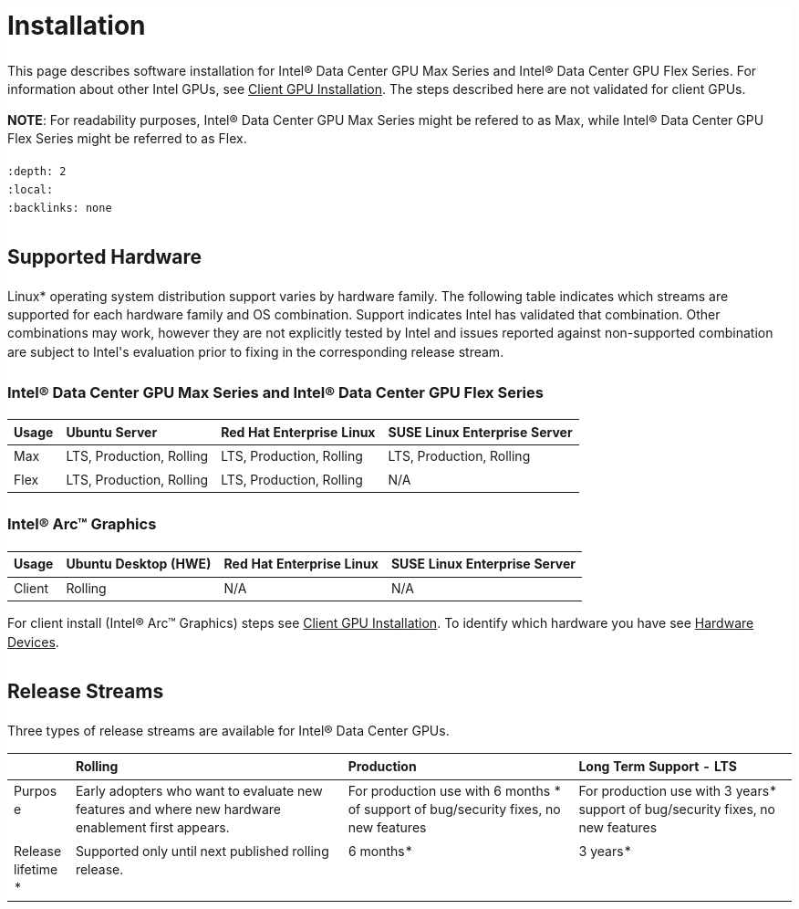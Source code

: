 # Installation

This page describes software installation for Intel® Data Center GPU Max Series and
Intel® Data Center GPU Flex Series. For information about other Intel GPUs, see 
[Client GPU Installation](client/overview). The steps described here are not validated
for client GPUs.

**NOTE**: For readability purposes, Intel® Data Center GPU Max Series
might be refered to as Max, while Intel® Data Center GPU Flex Series
might be referred to as Flex.


```{contents} Table of Contents
:depth: 2
:local:
:backlinks: none
```

## Supported Hardware

Linux* operating system distribution support varies by hardware family. The following
table indicates which streams are supported for each hardware family and OS combination.
Support indicates Intel has validated that combination. Other combinations may work,
however they are not explicitly tested by Intel and issues reported against non-supported
combination are subject to Intel's evaluation prior to fixing in the corresponding release
stream.

### Intel® Data Center GPU Max Series and Intel® Data Center GPU Flex Series

| Usage  | Ubuntu Server            | Red Hat Enterprise Linux | SUSE Linux Enterprise Server | 
|:-------|:-------------------------|:-------------------------|:-----------------------------|
| Max    | LTS, Production, Rolling | LTS, Production, Rolling | LTS, Production, Rolling     |    
| Flex   | LTS, Production, Rolling | LTS, Production, Rolling | N/A                          |    

### Intel® Arc™ Graphics

| Usage  | Ubuntu Desktop (HWE)     | Red Hat Enterprise Linux | SUSE Linux Enterprise Server | 
|:-------|:-------------------------|:-------------------------|:-----------------------------|
| Client | Rolling                  | N/A                      | N/A                          |

For client install (Intel® Arc™ Graphics) steps see [Client GPU Installation](client/overview). 
To identify which hardware you have see [Hardware Devices](../devices/hardware-table).

## Release Streams

Three types of release streams are available for Intel® Data Center GPUs.

|                   | Rolling​ | Production​ | Long Term Support - LTS​ |
|:------------------|:--------|:-----------|:------------------------|
| Purpose​           | Early adopters who want to evaluate new features and where new hardware enablement first appears.​ | For production use with 6 months * of support of bug/security fixes, no new features​ | For production use with 3 years* support of bug/security fixes, no new features ​|
| Release lifetime*​ | Supported only until next published rolling release.​ | 6 months​* | 3 years​* |
